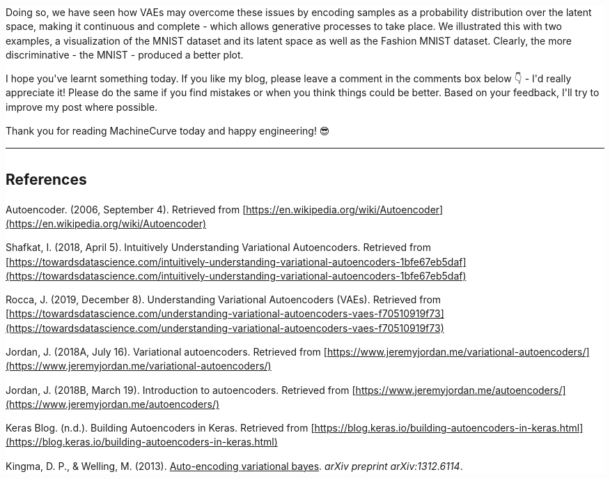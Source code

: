 Doing so, we have seen how VAEs may overcome these issues by encoding samples as a probability distribution over the latent space, making it continuous and complete - which allows generative processes to take place. We illustrated this with two examples, a visualization of the MNIST dataset and its latent space as well as the Fashion MNIST dataset. Clearly, the more discriminative - the MNIST - produced a better plot.

I hope you've learnt something today. If you like my blog, please leave a comment in the comments box below 👇 - I'd really appreciate it! Please do the same if you find mistakes or when you think things could be better. Based on your feedback, I'll try to improve my post where possible.

Thank you for reading MachineCurve today and happy engineering! 😎

* * *

## References

Autoencoder. (2006, September 4). Retrieved from [https://en.wikipedia.org/wiki/Autoencoder](https://en.wikipedia.org/wiki/Autoencoder)

Shafkat, I. (2018, April 5). Intuitively Understanding Variational Autoencoders. Retrieved from [https://towardsdatascience.com/intuitively-understanding-variational-autoencoders-1bfe67eb5daf](https://towardsdatascience.com/intuitively-understanding-variational-autoencoders-1bfe67eb5daf)

Rocca, J. (2019, December 8). Understanding Variational Autoencoders (VAEs). Retrieved from [https://towardsdatascience.com/understanding-variational-autoencoders-vaes-f70510919f73](https://towardsdatascience.com/understanding-variational-autoencoders-vaes-f70510919f73)

Jordan, J. (2018A, July 16). Variational autoencoders. Retrieved from [https://www.jeremyjordan.me/variational-autoencoders/](https://www.jeremyjordan.me/variational-autoencoders/)

Jordan, J. (2018B, March 19). Introduction to autoencoders. Retrieved from [https://www.jeremyjordan.me/autoencoders/](https://www.jeremyjordan.me/autoencoders/)

Keras Blog. (n.d.). Building Autoencoders in Keras. Retrieved from [https://blog.keras.io/building-autoencoders-in-keras.html](https://blog.keras.io/building-autoencoders-in-keras.html)

Kingma, D. P., & Welling, M. (2013). [Auto-encoding variational bayes](https://arxiv.org/abs/1312.6114). _arXiv preprint arXiv:1312.6114_.
